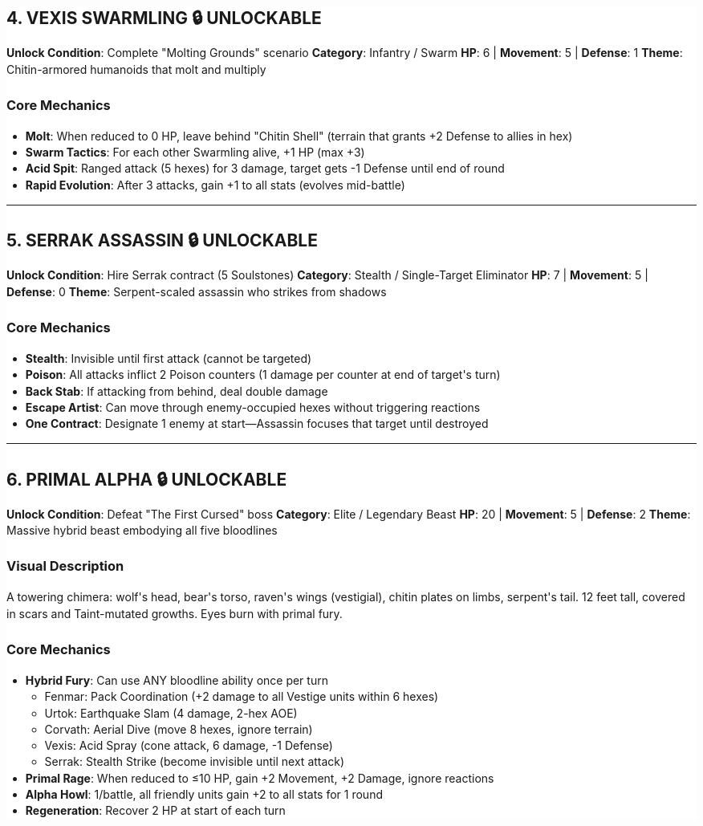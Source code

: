 ## 4. VEXIS SWARMLING 🔒 UNLOCKABLE
**Unlock Condition**: Complete "Molting Grounds" scenario
**Category**: Infantry / Swarm
**HP**: 6 | **Movement**: 5 | **Defense**: 1
**Theme**: Chitin-armored humanoids that molt and multiply

### Core Mechanics
- **Molt**: When reduced to 0 HP, leave behind "Chitin Shell" (terrain that grants +2 Defense to allies in hex)
- **Swarm Tactics**: For each other Swarmling alive, +1 HP (max +3)
- **Acid Spit**: Ranged attack (5 hexes) for 3 damage, target gets -1 Defense until end of round
- **Rapid Evolution**: After 3 attacks, gain +1 to all stats (evolves mid-battle)

---

## 5. SERRAK ASSASSIN 🔒 UNLOCKABLE
**Unlock Condition**: Hire Serrak contract (5 Soulstones)
**Category**: Stealth / Single-Target Eliminator
**HP**: 7 | **Movement**: 5 | **Defense**: 0
**Theme**: Serpent-scaled assassin who strikes from shadows

### Core Mechanics
- **Stealth**: Invisible until first attack (cannot be targeted)
- **Poison**: All attacks inflict 2 Poison counters (1 damage per counter at end of target's turn)
- **Back Stab**: If attacking from behind, deal double damage
- **Escape Artist**: Can move through enemy-occupied hexes without triggering reactions
- **One Contract**: Designate 1 enemy at start—Assassin focuses that target until destroyed

---

## 6. PRIMAL ALPHA 🔒 UNLOCKABLE
**Unlock Condition**: Defeat "The First Cursed" boss
**Category**: Elite / Legendary Beast
**HP**: 20 | **Movement**: 5 | **Defense**: 2
**Theme**: Massive hybrid beast embodying all five bloodlines

### Visual Description
A towering chimera: wolf's head, bear's torso, raven's wings (vestigial), chitin plates on limbs, serpent's tail. 12 feet tall, covered in scars and Taint-mutated growths. Eyes burn with primal fury.

### Core Mechanics
- **Hybrid Fury**: Can use ANY bloodline ability once per turn
  - Fenmar: Pack Coordination (+2 damage to all Vestige units within 6 hexes)
  - Urtok: Earthquake Slam (4 damage, 2-hex AOE)
  - Corvath: Aerial Dive (move 8 hexes, ignore terrain)
  - Vexis: Acid Spray (cone attack, 6 damage, -1 Defense)
  - Serrak: Stealth Strike (become invisible until next attack)
- **Primal Rage**: When reduced to ≤10 HP, gain +2 Movement, +2 Damage, ignore reactions
- **Alpha Howl**: 1/battle, all friendly units gain +2 to all stats for 1 round
- **Regeneration**: Recover 2 HP at start of each turn
